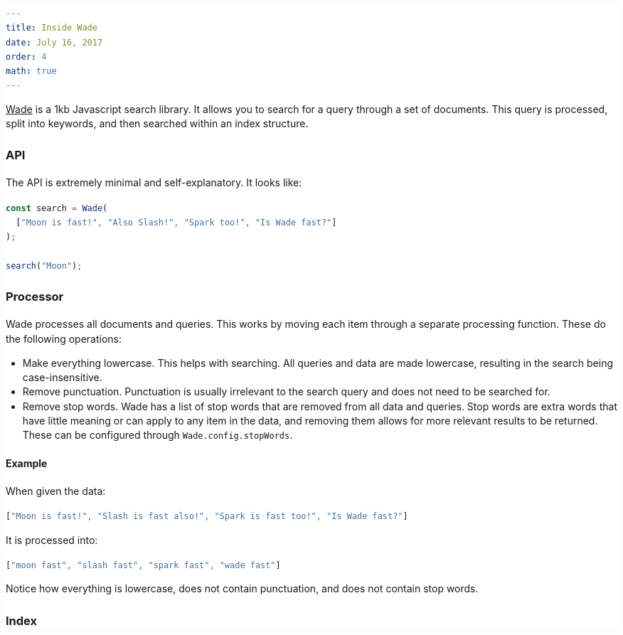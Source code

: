 ```yaml
---
title: Inside Wade
date: July 16, 2017
order: 4
math: true
---
```


[Wade](https://github.com/kbrsh/wade) is a 1kb Javascript search library. It allows you to search for a query through a set of documents. This query is processed, split into keywords, and then searched within an index structure.

### API

The API is extremely minimal and self-explanatory. It looks like:

```js
const search = Wade(
  ["Moon is fast!", "Also Slash!", "Spark too!", "Is Wade fast?"]
);

search("Moon");
```

### Processor

Wade processes all documents and queries. This works by moving each item through a separate processing function. These do the following operations:

* Make everything lowercase.
  This helps with searching. All queries and data are made lowercase, resulting in the search being case-insensitive.
* Remove punctuation.
  Punctuation is usually irrelevant to the search query and does not need to be searched for.
* Remove stop words.
  Wade has a list of stop words that are removed from all data and queries. Stop words are extra words that have little meaning or can apply to any item in the data, and removing them allows for more relevant results to be returned. These can be configured through `Wade.config.stopWords`.

#### Example

When given the data:

```js
["Moon is fast!", "Slash is fast also!", "Spark is fast too!", "Is Wade fast?"]
```

It is processed into:

```js
["moon fast", "slash fast", "spark fast", "wade fast"]
```

Notice how everything is lowercase, does not contain punctuation, and does not contain stop words.

### Index
